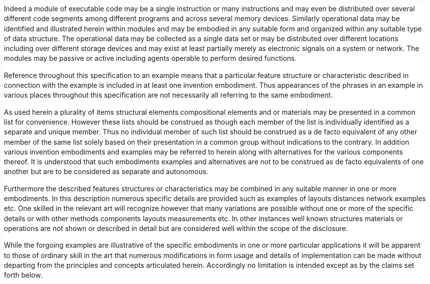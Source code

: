 Indeed a module of executable code may be a single instruction or many instructions and may even be distributed over several different code segments among different programs and across several memory devices. Similarly operational data may be identified and illustrated herein within modules and may be embodied in any suitable form and organized within any suitable type of data structure. The operational data may be collected as a single data set or may be distributed over different locations including over different storage devices and may exist at least partially merely as electronic signals on a system or network. The modules may be passive or active including agents operable to perform desired functions.

Reference throughout this specification to an example means that a particular feature structure or characteristic described in connection with the example is included in at least one invention embodiment. Thus appearances of the phrases in an example in various places throughout this specification are not necessarily all referring to the same embodiment.

As used herein a plurality of items structural elements compositional elements and or materials may be presented in a common list for convenience. However these lists should be construed as though each member of the list is individually identified as a separate and unique member. Thus no individual member of such list should be construed as a de facto equivalent of any other member of the same list solely based on their presentation in a common group without indications to the contrary. In addition various invention embodiments and examples may be referred to herein along with alternatives for the various components thereof. It is understood that such embodiments examples and alternatives are not to be construed as de facto equivalents of one another but are to be considered as separate and autonomous.

Furthermore the described features structures or characteristics may be combined in any suitable manner in one or more embodiments. In this description numerous specific details are provided such as examples of layouts distances network examples etc. One skilled in the relevant art will recognize however that many variations are possible without one or more of the specific details or with other methods components layouts measurements etc. In other instances well known structures materials or operations are not shown or described in detail but are considered well within the scope of the disclosure.

While the forgoing examples are illustrative of the specific embodiments in one or more particular applications it will be apparent to those of ordinary skill in the art that numerous modifications in form usage and details of implementation can be made without departing from the principles and concepts articulated herein. Accordingly no limitation is intended except as by the claims set forth below.


